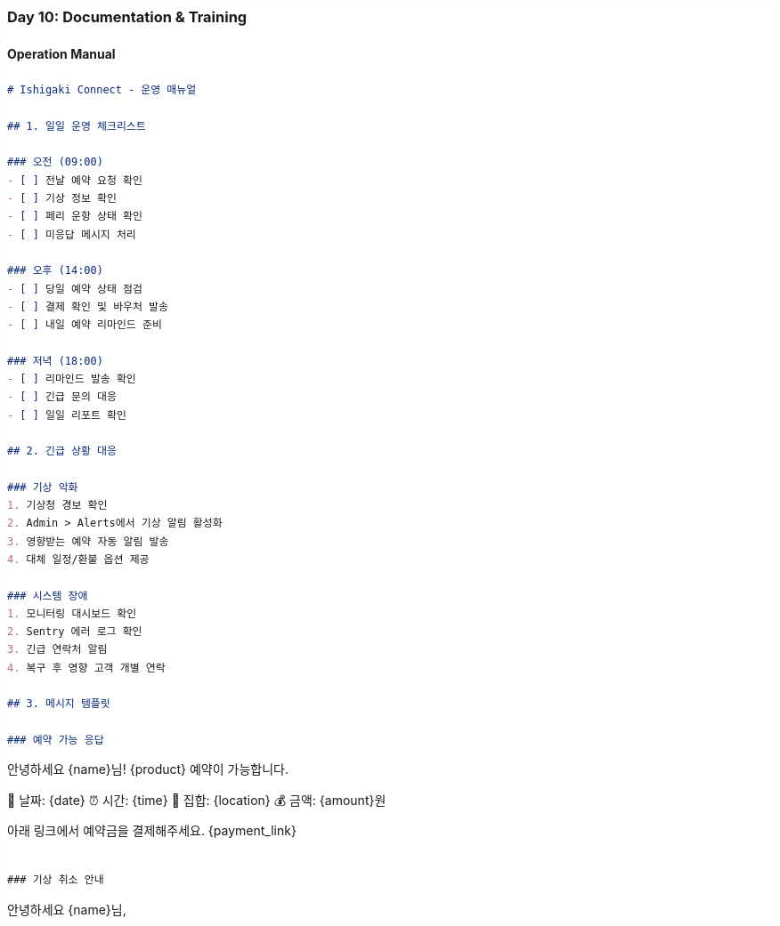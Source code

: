 ### Day 10: Documentation & Training

#### Operation Manual
```markdown
# Ishigaki Connect - 운영 매뉴얼

## 1. 일일 운영 체크리스트

### 오전 (09:00)
- [ ] 전날 예약 요청 확인
- [ ] 기상 정보 확인
- [ ] 페리 운항 상태 확인
- [ ] 미응답 메시지 처리

### 오후 (14:00)
- [ ] 당일 예약 상태 점검
- [ ] 결제 확인 및 바우처 발송
- [ ] 내일 예약 리마인드 준비

### 저녁 (18:00)
- [ ] 리마인드 발송 확인
- [ ] 긴급 문의 대응
- [ ] 일일 리포트 확인

## 2. 긴급 상황 대응

### 기상 악화
1. 기상청 경보 확인
2. Admin > Alerts에서 기상 알림 활성화
3. 영향받는 예약 자동 알림 발송
4. 대체 일정/환불 옵션 제공

### 시스템 장애
1. 모니터링 대시보드 확인
2. Sentry 에러 로그 확인
3. 긴급 연락처 알림
4. 복구 후 영향 고객 개별 연락

## 3. 메시지 템플릿

### 예약 가능 응답
```
안녕하세요 {name}님!
{product} 예약이 가능합니다.

📅 날짜: {date}
⏰ 시간: {time}
📍 집합: {location}
💰 금액: {amount}원

아래 링크에서 예약금을 결제해주세요.
{payment_link}
```

### 기상 취소 안내
```
안녕하세요 {name}님,
